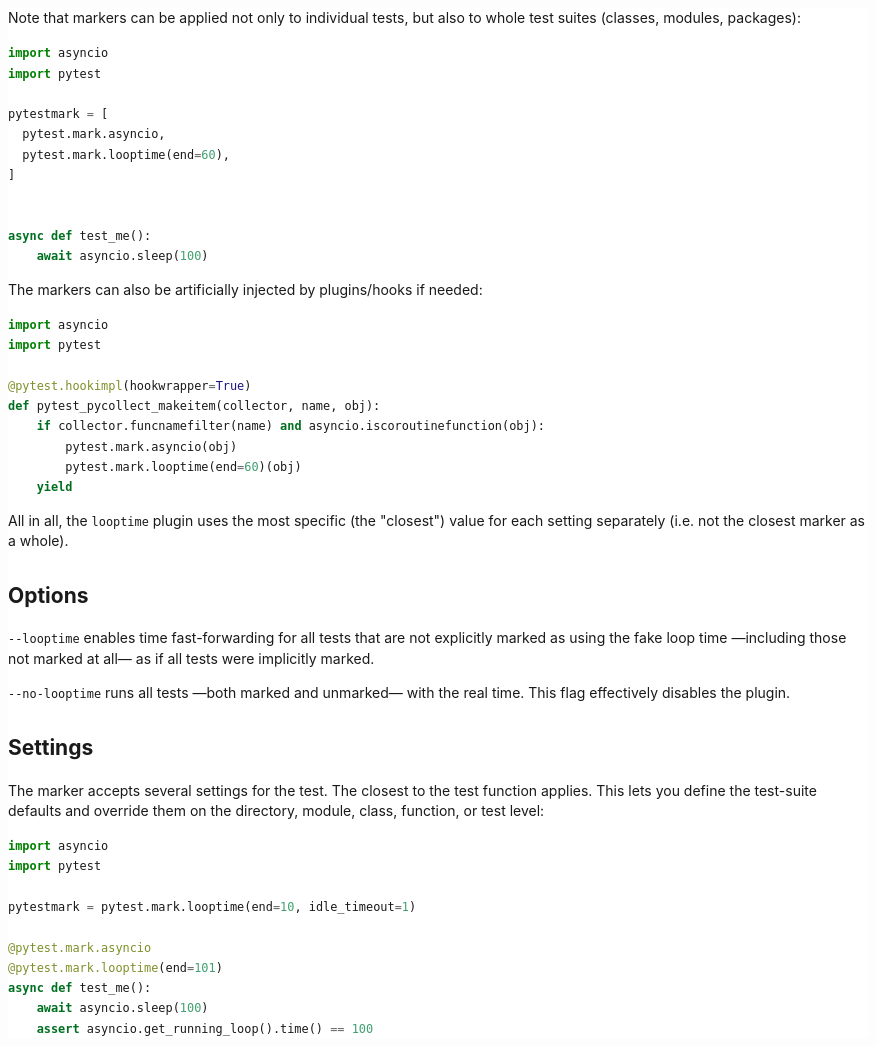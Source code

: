 Note that markers can be applied not only to individual tests,
but also to whole test suites (classes, modules, packages):

```python
import asyncio
import pytest

pytestmark = [
  pytest.mark.asyncio,
  pytest.mark.looptime(end=60),
]


async def test_me():
    await asyncio.sleep(100)
```

The markers can also be artificially injected by plugins/hooks if needed:

```python
import asyncio
import pytest

@pytest.hookimpl(hookwrapper=True)
def pytest_pycollect_makeitem(collector, name, obj):
    if collector.funcnamefilter(name) and asyncio.iscoroutinefunction(obj):
        pytest.mark.asyncio(obj)
        pytest.mark.looptime(end=60)(obj)
    yield
```

All in all, the `looptime` plugin uses the most specific (the "closest") value
for each setting separately (i.e. not the closest marker as a whole).


## Options

`--looptime` enables time fast-forwarding for all tests that are not explicitly
marked as using the fake loop time —including those not marked at all—
as if all tests were implicitly marked.

`--no-looptime` runs all tests —both marked and unmarked— with the real time.
This flag effectively disables the plugin.


## Settings

The marker accepts several settings for the test. The closest to the test
function applies. This lets you define the test-suite defaults
and override them on the directory, module, class, function, or test level:

```python
import asyncio
import pytest

pytestmark = pytest.mark.looptime(end=10, idle_timeout=1)

@pytest.mark.asyncio
@pytest.mark.looptime(end=101)
async def test_me():
    await asyncio.sleep(100)
    assert asyncio.get_running_loop().time() == 100
```
